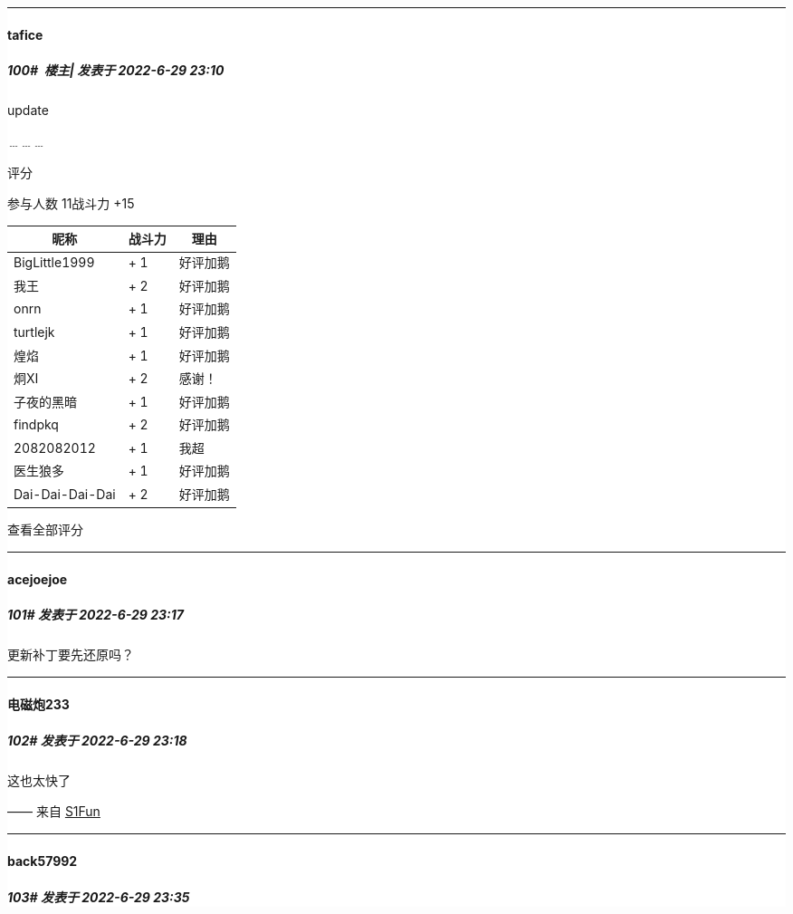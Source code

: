 *****

####  tafice  
##### 100#         楼主| 发表于 2022-6-29 23:10

update

﹍﹍﹍

评分

 参与人数 11战斗力 +15

|昵称|战斗力|理由|
|----|---|---|
| BigLittle1999| + 1|好评加鹅|
| 我王| + 2|好评加鹅|
| onrn| + 1|好评加鹅|
| turtlejk| + 1|好评加鹅|
| 煌焰| + 1|好评加鹅|
| 炯Ⅺ| + 2|感谢！|
| 子夜的黑暗| + 1|好评加鹅|
| findpkq| + 2|好评加鹅|
| 2082082012| + 1|我超|
| 医生狼多| + 1|好评加鹅|
| Dai-Dai-Dai-Dai| + 2|好评加鹅|

查看全部评分

*****

####  acejoejoe  
##### 101#       发表于 2022-6-29 23:17

更新补丁要先还原吗？

*****

####  电磁炮233  
##### 102#       发表于 2022-6-29 23:18

这也太快了

—— 来自 [S1Fun](https://s1fun.koalcat.com)

*****

####  back57992  
##### 103#       发表于 2022-6-29 23:35

